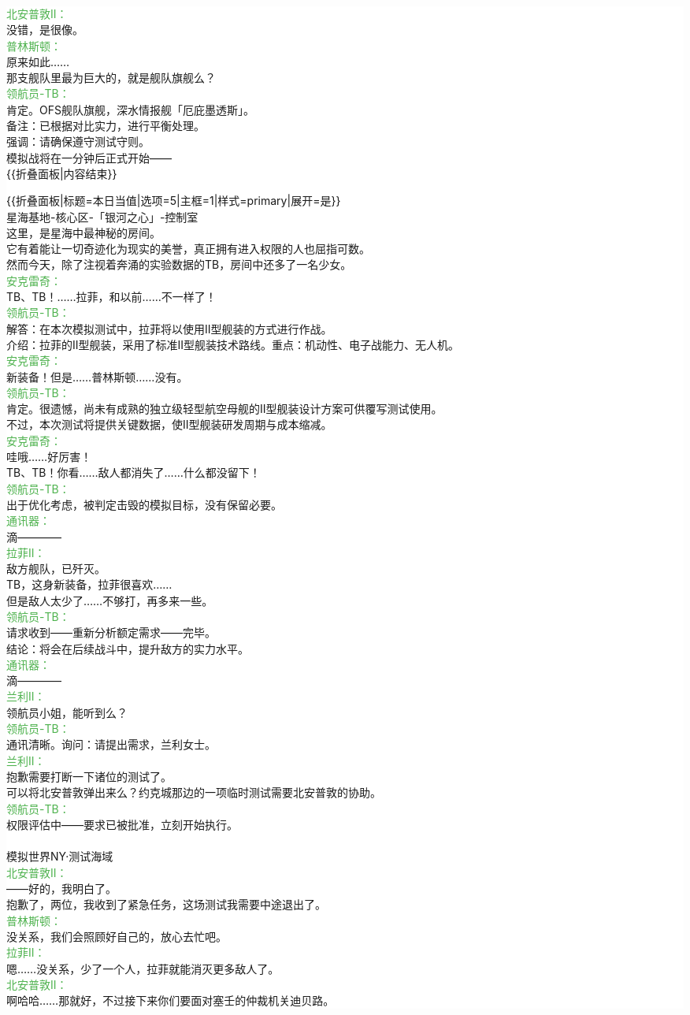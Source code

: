 <span style="color:#4eb24e;">北安普敦II：</span><br>
没错，是很像。<br>
<span style="color:#4eb24e;">普林斯顿：</span><br>
原来如此……<br>
那支舰队里最为巨大的，就是舰队旗舰么？<br>
<span style="color:#4eb24e;">领航员-TB：</span><br>
肯定。OFS舰队旗舰，深水情报舰「厄庇墨透斯」。<br>
备注：已根据对比实力，进行平衡处理。<br>
强调：请确保遵守测试守则。<br>
模拟战将在一分钟后正式开始——<br>
{{折叠面板|内容结束}}

{{折叠面板|标题=本日当值|选项=5|主框=1|样式=primary|展开=是}}
<br>
星海基地-核心区-「银河之心」-控制室<br>
这里，是星海中最神秘的房间。<br>
它有着能让一切奇迹化为现实的美誉，真正拥有进入权限的人也屈指可数。<br>
然而今天，除了注视着奔涌的实验数据的TB，房间中还多了一名少女。<br>
<span style="color:#4eb24e;">安克雷奇：</span><br>
TB、TB！……拉菲，和以前……不一样了！<br>
<span style="color:#4eb24e;">领航员-TB：</span><br>
解答：在本次模拟测试中，拉菲将以使用II型舰装的方式进行作战。<br>
介绍：拉菲的II型舰装，采用了标准II型舰装技术路线。重点：机动性、电子战能力、无人机。<br>
<span style="color:#4eb24e;">安克雷奇：</span><br>
新装备！但是……普林斯顿……没有。<br>
<span style="color:#4eb24e;">领航员-TB：</span><br>
肯定。很遗憾，尚未有成熟的独立级轻型航空母舰的II型舰装设计方案可供覆写测试使用。<br>
不过，本次测试将提供关键数据，使II型舰装研发周期与成本缩减。<br>
<span style="color:#4eb24e;">安克雷奇：</span><br>
哇哦……好厉害！<br>
TB、TB！你看……敌人都消失了……什么都没留下！<br>
<span style="color:#4eb24e;">领航员-TB：</span><br>
出于优化考虑，被判定击毁的模拟目标，没有保留必要。<br>
<span style="color:#4eb24e;">通讯器：</span><br>
滴————<br>
<span style="color:#4eb24e;">拉菲II：</span><br>
敌方舰队，已歼灭。<br>
TB，这身新装备，拉菲很喜欢……<br>
但是敌人太少了……不够打，再多来一些。<br>
<span style="color:#4eb24e;">领航员-TB：</span><br>
请求收到——重新分析额定需求——完毕。<br>
结论：将会在后续战斗中，提升敌方的实力水平。<br>
<span style="color:#4eb24e;">通讯器：</span><br>
滴————<br>
<span style="color:#4eb24e;">兰利II：</span><br>
领航员小姐，能听到么？<br>
<span style="color:#4eb24e;">领航员-TB：</span><br>
通讯清晰。询问：请提出需求，兰利女士。<br>
<span style="color:#4eb24e;">兰利II：</span><br>
抱歉需要打断一下诸位的测试了。<br>
可以将北安普敦弹出来么？约克城那边的一项临时测试需要北安普敦的协助。<br>
<span style="color:#4eb24e;">领航员-TB：</span><br>
权限评估中——要求已被批准，立刻开始执行。<br>
<br>
模拟世界NY·测试海域<br>
<span style="color:#4eb24e;">北安普敦II：</span><br>
——好的，我明白了。<br>
抱歉了，两位，我收到了紧急任务，这场测试我需要中途退出了。<br>
<span style="color:#4eb24e;">普林斯顿：</span><br>
没关系，我们会照顾好自己的，放心去忙吧。<br>
<span style="color:#4eb24e;">拉菲II：</span><br>
嗯……没关系，少了一个人，拉菲就能消灭更多敌人了。<br>
<span style="color:#4eb24e;">北安普敦II：</span><br>
啊哈哈……那就好，不过接下来你们要面对塞壬的仲裁机关迪贝路。<br>